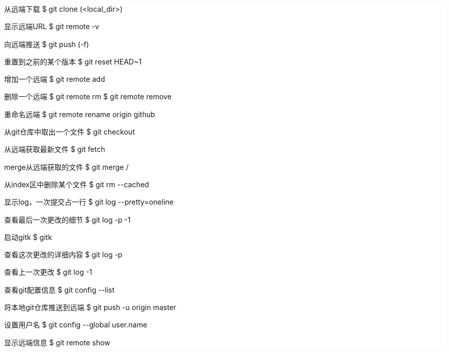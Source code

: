 从远端下载
$ git clone <remote url> (<local_dir>)

显示远端URL
$ git remote -v

向远端推送
$ git push (-f) <remote name>

重置到之前的某个版本
$ git reset HEAD~1

增加一个远端
$ git remote add <remote name> <remote url>

删除一个远端
$ git remote rm <remote name>
$ git remote remove <remote name>

重命名远端
$ git remote rename origin github

从git仓库中取出一个文件
$ git checkout <file name>

从远端获取最新文件
$ git fetch <remote name>

merge从远端获取的文件
$ git merge <remote name>/<remote branch>

从index区中删除某个文件
$ git rm --cached <file to be rm>

显示log，一次提交占一行
$ git log --pretty=oneline

查看最后一次更改的细节
$ git log -p -1

启动gitk
$ gitk

查看这次更改的详细内容
$ git log -p

查看上一次更改
$ git log -1

查看git配置信息
$ git config --list

将本地git仓库推送到远端
$ git push -u origin master

设置用户名
$ git config --global user.name <your name here>

显示远端信息
$ git remote show <remote name>
